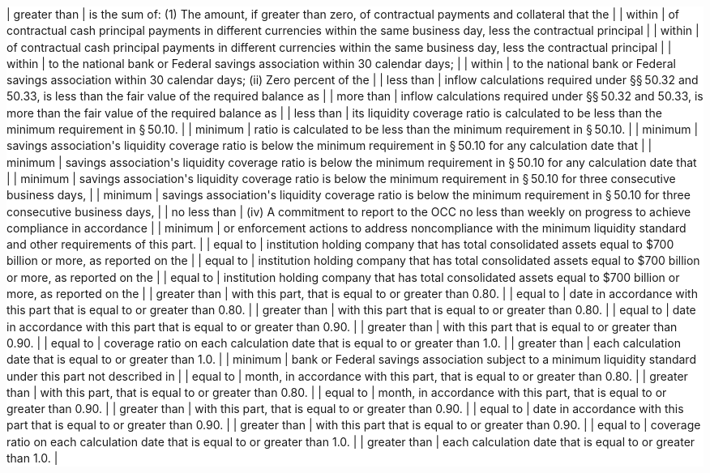 | greater than  | is the sum of: (1) The amount, if greater than zero, of contractual payments and collateral that the                                       |
| within        | of contractual cash principal payments in different currencies within the same business day, less the contractual principal                |
| within        | of contractual cash principal payments in different currencies within the same business day, less the contractual principal                |
| within        | to the national bank or Federal savings association within  30 calendar days;                                                              |
| within        | to the national bank or Federal savings association within 30 calendar days; (ii) Zero percent of the                                      |
| less than     | inflow calculations required under &#167;&#167;&#8201;50.32 and 50.33, is less than the fair value of the required balance as              |
| more than     | inflow calculations required under &#167;&#167;&#8201;50.32 and 50.33, is more than the fair value of the required balance as              |
| less than     | its liquidity coverage ratio is calculated to be less than  the minimum requirement in &#167;&#8201;50.10.                                 |
| minimum       | ratio is calculated to be less than the minimum  requirement in &#167;&#8201;50.10.                                                        |
| minimum       | savings association's liquidity coverage ratio is below the minimum requirement in &#167;&#8201;50.10 for any calculation date that        |
| minimum       | savings association's liquidity coverage ratio is below the minimum requirement in &#167;&#8201;50.10 for any calculation date that        |
| minimum       | savings association's liquidity coverage ratio is below the minimum requirement in &#167;&#8201;50.10 for three consecutive business days, |
| minimum       | savings association's liquidity coverage ratio is below the minimum requirement in &#167;&#8201;50.10 for three consecutive business days, |
| no less than  | (iv) A commitment to report to the OCC no less than weekly on progress to achieve compliance in accordance                                 |
| minimum       | or enforcement actions to address noncompliance with the minimum  liquidity standard and other requirements of this part.                  |
| equal to      | institution holding company that has total consolidated assets equal to $700 billion or more, as reported on the                           |
| equal to      | institution holding company that has total consolidated assets equal to $700 billion or more, as reported on the                           |
| equal to      | institution holding company that has total consolidated assets equal to $700 billion or more, as reported on the                           |
| greater than  | with this part, that is equal to or greater than  0.80.                                                                                    |
| equal to      | date in accordance with this part that is equal to  or greater than 0.80.                                                                  |
| greater than  | with this part that is equal to or greater than  0.80.                                                                                     |
| equal to      | date in accordance with this part that is equal to  or greater than 0.90.                                                                  |
| greater than  | with this part that is equal to or greater than  0.90.                                                                                     |
| equal to      | coverage ratio on each calculation date that is equal to  or greater than 1.0.                                                             |
| greater than  | each calculation date that is equal to or greater than  1.0.                                                                               |
| minimum       | bank or Federal savings association subject to a minimum liquidity standard under this part not described in                               |
| equal to      | month, in accordance with this part, that is equal to  or greater than 0.80.                                                               |
| greater than  | with this part, that is equal to or greater than  0.80.                                                                                    |
| equal to      | month, in accordance with this part, that is equal to  or greater than 0.90.                                                               |
| greater than  | with this part, that is equal to or greater than  0.90.                                                                                    |
| equal to      | date in accordance with this part that is equal to  or greater than 0.90.                                                                  |
| greater than  | with this part that is equal to or greater than  0.90.                                                                                     |
| equal to      | coverage ratio on each calculation date that is equal to  or greater than 1.0.                                                             |
| greater than  | each calculation date that is equal to or greater than  1.0.                                                                               |
